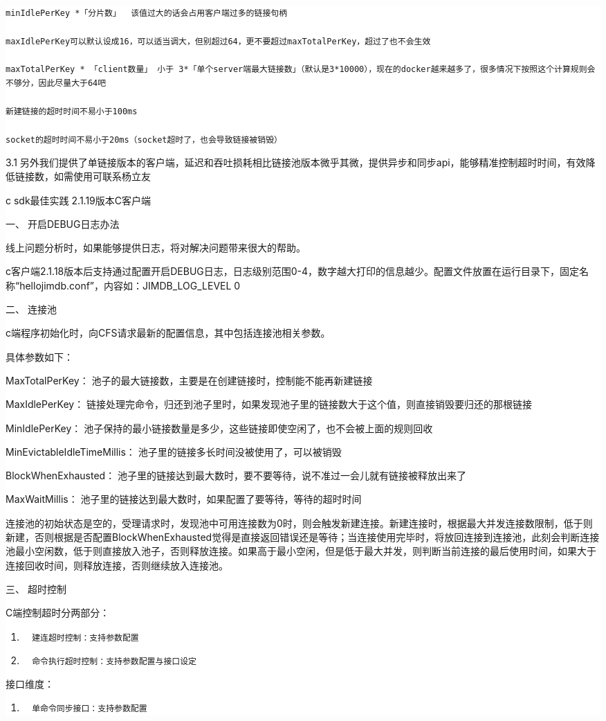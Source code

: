     minIdlePerKey *「分片数」  该值过大的话会占用客户端过多的链接句柄

    maxIdlePerKey可以默认设成16，可以适当调大，但别超过64，更不要超过maxTotalPerKey，超过了也不会生效

    maxTotalPerKey * 「client数量」 小于 3*「单个server端最大链接数」（默认是3*10000），现在的docker越来越多了，很多情况下按照这个计算规则会不够分，因此尽量大于64吧

    新建链接的超时时间不易小于100ms

    socket的超时时间不易小于20ms（socket超时了，也会导致链接被销毁）



3.1 另外我们提供了单链接版本的客户端，延迟和吞吐损耗相比链接池版本微乎其微，提供异步和同步api，能够精准控制超时时间，有效降低链接数，如需使用可联系杨立友



c sdk最佳实践
2.1.19版本C客户端



一、           开启DEBUG日志办法

线上问题分析时，如果能够提供日志，将对解决问题带来很大的帮助。

c客户端2.1.18版本后支持通过配置开启DEBUG日志，日志级别范围0-4，数字越大打印的信息越少。配置文件放置在运行目录下，固定名称“hellojimdb.conf”，内容如：JIMDB_LOG_LEVEL 0



二、           连接池

c端程序初始化时，向CFS请求最新的配置信息，其中包括连接池相关参数。

具体参数如下：

MaxTotalPerKey： 池子的最大链接数，主要是在创建链接时，控制能不能再新建链接

MaxIdlePerKey： 链接处理完命令，归还到池子里时，如果发现池子里的链接数大于这个值，则直接销毁要归还的那根链接

MinIdlePerKey： 池子保持的最小链接数量是多少，这些链接即使空闲了，也不会被上面的规则回收

MinEvictableIdleTimeMillis： 池子里的链接多长时间没被使用了，可以被销毁

BlockWhenExhausted： 池子里的链接达到最大数时，要不要等待，说不准过一会儿就有链接被释放出来了

MaxWaitMillis： 池子里的链接达到最大数时，如果配置了要等待，等待的超时时间

连接池的初始状态是空的，受理请求时，发现池中可用连接数为0时，则会触发新建连接。新建连接时，根据最大并发连接数限制，低于则新建，否则根据是否配置BlockWhenExhausted觉得是直接返回错误还是等待；当连接使用完毕时，将放回连接到连接池，此刻会判断连接池最小空闲数，低于则直接放入池子，否则释放连接。如果高于最小空闲，但是低于最大并发，则判断当前连接的最后使用时间，如果大于连接回收时间，则释放连接，否则继续放入连接池。



三、           超时控制

C端控制超时分两部分：

1)       建连超时控制：支持参数配置

2)       命令执行超时控制：支持参数配置与接口设定

接口维度：

1)       单命令同步接口：支持参数配置
